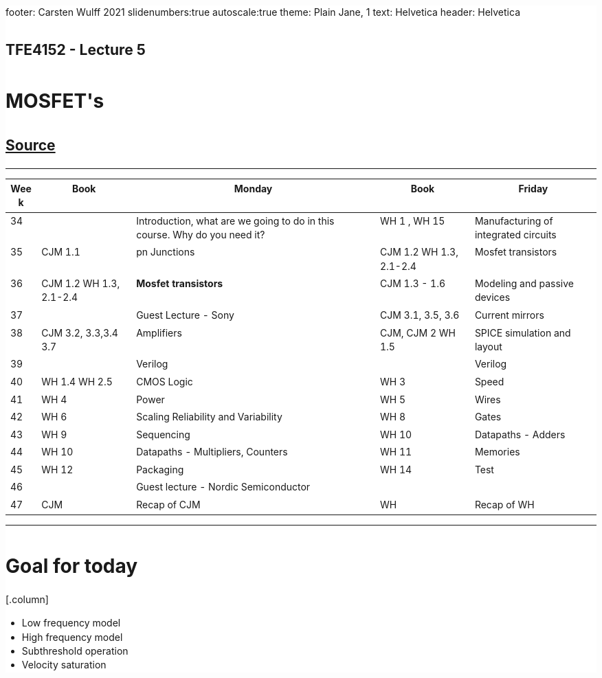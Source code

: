 footer: Carsten Wulff 2021
slidenumbers:true
autoscale:true
theme: Plain Jane, 1
text:  Helvetica
header:  Helvetica

## TFE4152 - Lecture 5
# MOSFET's

## [Source](https://github.com/wulffern/dic2021/blob/main/lectures/l5_mosfets.md)

---

| Week | Book                    | Monday                                                                    | Book                    | Friday                               |
|------|-------------------------|---------------------------------------------------------------------------|-------------------------|--------------------------------------|
| 34   |                         | Introduction, what are we going to do in this course. Why do you need it? | WH 1 , WH 15            | Manufacturing of integrated circuits |
| 35   | CJM 1.1                 | pn Junctions                                                              | CJM 1.2 WH 1.3, 2.1-2.4 | Mosfet transistors                   |
| 36   | CJM 1.2 WH 1.3, 2.1-2.4 | **Mosfet transistors**                                                        | CJM 1.3 - 1.6           | Modeling and passive devices         |
| 37   |                         | Guest Lecture - Sony                                                      | CJM 3.1, 3.5, 3.6       | Current mirrors                      |
| 38   | CJM 3.2, 3.3,3.4 3.7    | Amplifiers                                                                | CJM, CJM 2 WH 1.5       | SPICE simulation  and layout         |
| 39   |                         | Verilog                                                                   |                         | Verilog                              |
| 40   | WH 1.4 WH 2.5           | CMOS Logic                                                                | WH 3                    | Speed                                |
| 41   | WH 4                    | Power                                                                     | WH 5                    | Wires                                |
| 42   | WH 6                    | Scaling Reliability and Variability                                       | WH 8                    | Gates                                |
| 43   | WH 9                    | Sequencing                                                                | WH 10                   | Datapaths - Adders                   |
| 44   | WH 10                   | Datapaths - Multipliers, Counters                                         | WH 11                   | Memories                             |
| 45   | WH 12                   | Packaging                                                                 | WH 14                   | Test                                 |
| 46   |                         | Guest lecture - Nordic Semiconductor                                      |                         |                                      |
| 47   | CJM                     | Recap of CJM                                                              | WH                      | Recap of WH                          |

---
# Goal for today

[.column]
- Low frequency model
- High frequency model
- Subthreshold operation
- Velocity saturation

